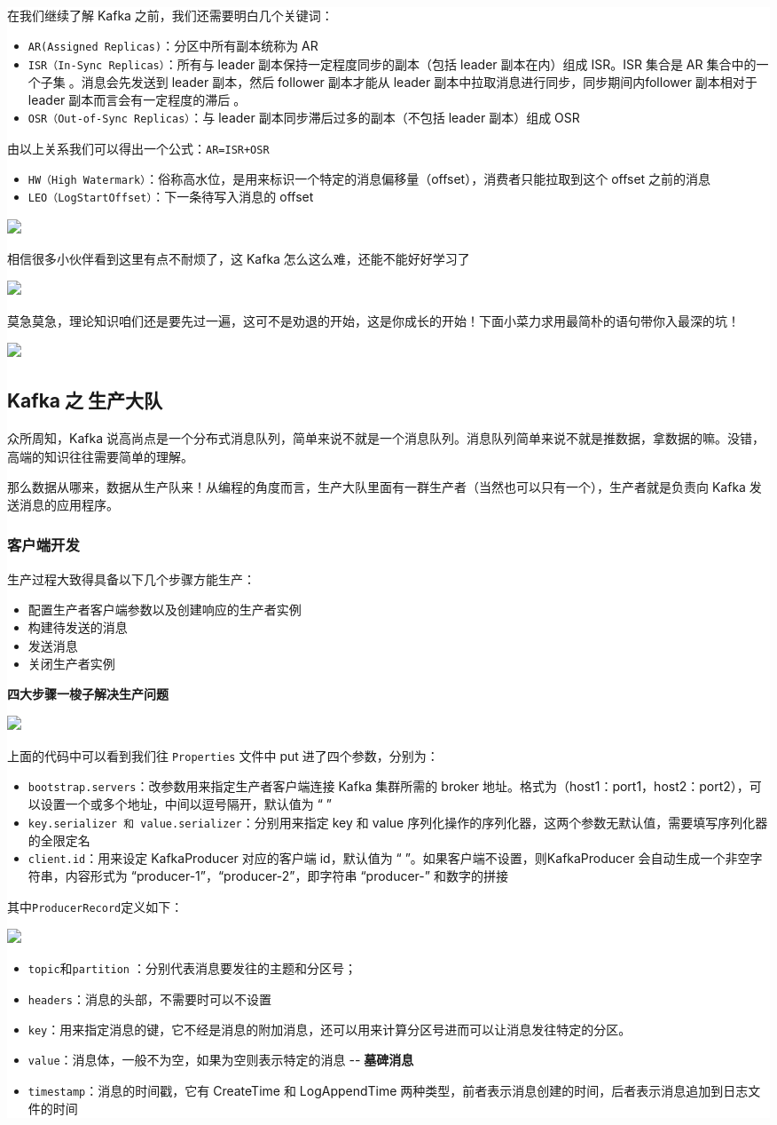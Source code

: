 在我们继续了解 Kafka 之前，我们还需要明白几个关键词：

- `AR(Assigned Replicas)`：分区中所有副本统称为 AR
- `ISR（In-Sync Replicas）`：所有与 leader 副本保持一定程度同步的副本（包括 leader 副本在内）组成 ISR。ISR 集合是 AR 集合中的一个子集 。消息会先发送到 leader 副本，然后 follower 副本才能从 leader 副本中拉取消息进行同步，同步期间内follower 副本相对于 leader 副本而言会有一定程度的滞后 。 
- `OSR（Out-of-Sync Replicas）`：与 leader 副本同步滞后过多的副本（不包括 leader 副本）组成 OSR

由以上关系我们可以得出一个公式：`AR=ISR+OSR`

- `HW（High Watermark）`：俗称高水位，是用来标识一个特定的消息偏移量（offset），消费者只能拉取到这个 offset 之前的消息
- `LEO（LogStartOffset）`：下一条待写入消息的 offset

![](https://cbucbm.club/6a0f6672)

相信很多小伙伴看到这里有点不耐烦了，这 Kafka 怎么这么难，还能不能好好学习了

![](https://cbucbm.club/21d654b4)

莫急莫急，理论知识咱们还是要先过一遍，这可不是劝退的开始，这是你成长的开始！下面小菜力求用最简朴的语句带你入最深的坑！

![](https://cbucbm.club/53e4f9af)

## Kafka 之 生产大队

众所周知，Kafka 说高尚点是一个分布式消息队列，简单来说不就是一个消息队列。消息队列简单来说不就是推数据，拿数据的嘛。没错，高端的知识往往需要简单的理解。

那么数据从哪来，数据从生产队来！从编程的角度而言，生产大队里面有一群生产者（当然也可以只有一个），生产者就是负责向 Kafka 发送消息的应用程序。

### 客户端开发

生产过程大致得具备以下几个步骤方能生产：

- 配置生产者客户端参数以及创建响应的生产者实例
- 构建待发送的消息
- 发送消息
- 关闭生产者实例

**四大步骤一梭子解决生产问题**

![](https://cbucbm.club/b784c6cd)

上面的代码中可以看到我们往 `Properties` 文件中 put 进了四个参数，分别为：

- `bootstrap.servers`：改参数用来指定生产者客户端连接 Kafka 集群所需的 broker 地址。格式为（host1：port1，host2：port2），可以设置一个或多个地址，中间以逗号隔开，默认值为 “ ”
- `key.serializer 和 value.serializer`：分别用来指定 key 和 value 序列化操作的序列化器，这两个参数无默认值，需要填写序列化器的全限定名
- `client.id`：用来设定 KafkaProducer 对应的客户端 id，默认值为 “ ”。如果客户端不设置，则KafkaProducer 会自动生成一个非空字符串，内容形式为 “producer-1”，“producer-2”，即字符串 “producer-” 和数字的拼接

其中`ProducerRecord`定义如下：

![](https://cbucbm.club/7392b8d8)

- `topic`和`partition` ：分别代表消息要发往的主题和分区号；

- `headers`：消息的头部，不需要时可以不设置
- `key`：用来指定消息的键，它不经是消息的附加消息，还可以用来计算分区号进而可以让消息发往特定的分区。
- `value`：消息体，一般不为空，如果为空则表示特定的消息 -- **墓碑消息**
- `timestamp`：消息的时间戳，它有 CreateTime 和 LogAppendTime 两种类型，前者表示消息创建的时间，后者表示消息追加到日志文件的时间
